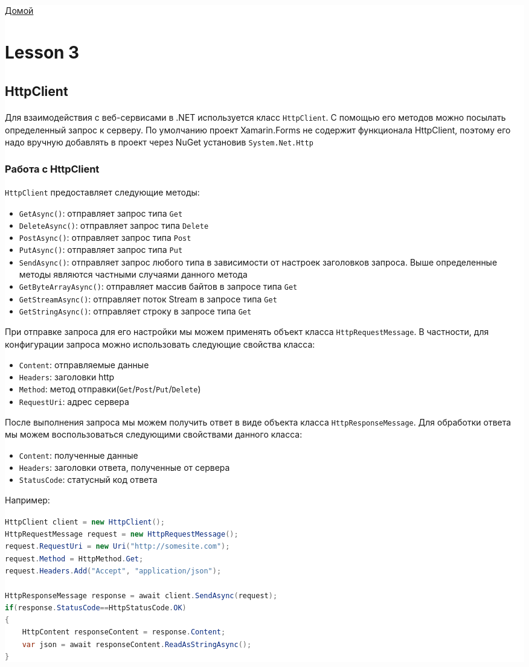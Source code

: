 [Домой](https://pavlenkodr.github.io/XamarinStudents/)

# Lesson 3

## HttpClient

Для взаимодействия с веб-сервисами в .NET используется класс `HttpClient`. С помощью его методов можно посылать определенный запрос к серверу.
По умолчанию проект Xamarin.Forms не содержит функционала HttpClient, поэтому его надо вручную добавлять в проект через NuGet установив `System.Net.Http`

### Работа с HttpClient

`HttpClient` предоставляет следующие методы:
* `GetAsync()`: отправляет запрос типа `Get`
* `DeleteAsync()`: отправляет запрос типа `Delete`
* `PostAsync()`: отправляет запрос типа `Post`
* `PutAsync()`: отправляет запрос типа `Put`
* `SendAsync()`: отправляет запрос любого типа в зависимости от настроек заголовков запроса. Выше определенные методы являются частными случаями данного метода
* `GetByteArrayAsync()`: отправляет массив байтов в запросе типа `Get`
* `GetStreamAsync()`: отправляет поток Stream в запросе типа `Get`
* `GetStringAsync()`: отправляет строку в запросе типа `Get`

При отправке запроса для его настройки мы можем применять объект класса `HttpRequestMessage`. В частности, для конфигурации запроса можно использовать следующие свойства класса:
* `Content`: отправляемые данные
* `Headers`: заголовки http
* `Method`: метод отправки(`Get`/`Post`/`Put`/`Delete`)
* `RequestUri`: адрес сервера

После выполнения запроса мы можем получить ответ в виде объекта класса `HttpResponseMessage`. Для обработки ответа мы можем воспользоваться следующими свойствами данного класса:
* `Content`: полученные данные
* `Headers`: заголовки ответа, полученные от сервера
* `StatusCode`: статусный код ответа

Например:
```cs
HttpClient client = new HttpClient();
HttpRequestMessage request = new HttpRequestMessage();
request.RequestUri = new Uri("http://somesite.com");
request.Method = HttpMethod.Get;
request.Headers.Add("Accept", "application/json");
 
HttpResponseMessage response = await client.SendAsync(request);
if(response.StatusCode==HttpStatusCode.OK)
{
    HttpContent responseContent = response.Content;
    var json = await responseContent.ReadAsStringAsync();
}
```
